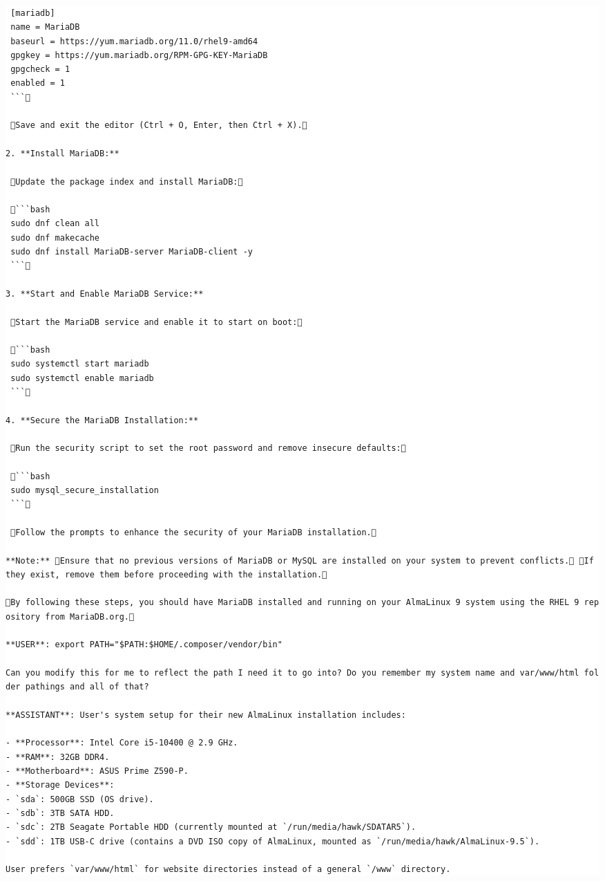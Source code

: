   ```
   [mariadb]
   name = MariaDB
   baseurl = https://yum.mariadb.org/11.0/rhel9-amd64
   gpgkey = https://yum.mariadb.org/RPM-GPG-KEY-MariaDB
   gpgcheck = 1
   enabled = 1
   ```

   Save and exit the editor (Ctrl + O, Enter, then Ctrl + X).

2. **Install MariaDB:**

   Update the package index and install MariaDB:

   ```bash
   sudo dnf clean all
   sudo dnf makecache
   sudo dnf install MariaDB-server MariaDB-client -y
   ```

3. **Start and Enable MariaDB Service:**

   Start the MariaDB service and enable it to start on boot:

   ```bash
   sudo systemctl start mariadb
   sudo systemctl enable mariadb
   ```

4. **Secure the MariaDB Installation:**

   Run the security script to set the root password and remove insecure defaults:

   ```bash
   sudo mysql_secure_installation
   ```

   Follow the prompts to enhance the security of your MariaDB installation.

**Note:** Ensure that no previous versions of MariaDB or MySQL are installed on your system to prevent conflicts. If they exist, remove them before proceeding with the installation.

By following these steps, you should have MariaDB installed and running on your AlmaLinux 9 system using the RHEL 9 repository from MariaDB.org. 

**USER**: export PATH="$PATH:$HOME/.composer/vendor/bin"

Can you modify this for me to reflect the path I need it to go into? Do you remember my system name and var/www/html folder pathings and all of that?

**ASSISTANT**: User's system setup for their new AlmaLinux installation includes:

- **Processor**: Intel Core i5-10400 @ 2.9 GHz.
- **RAM**: 32GB DDR4.
- **Motherboard**: ASUS Prime Z590-P.
- **Storage Devices**:
  - `sda`: 500GB SSD (OS drive).
  - `sdb`: 3TB SATA HDD.
  - `sdc`: 2TB Seagate Portable HDD (currently mounted at `/run/media/hawk/SDATAR5`).
  - `sdd`: 1TB USB-C drive (contains a DVD ISO copy of AlmaLinux, mounted as `/run/media/hawk/AlmaLinux-9.5`).

User prefers `var/www/html` for website directories instead of a general `/www` directory.

  ```